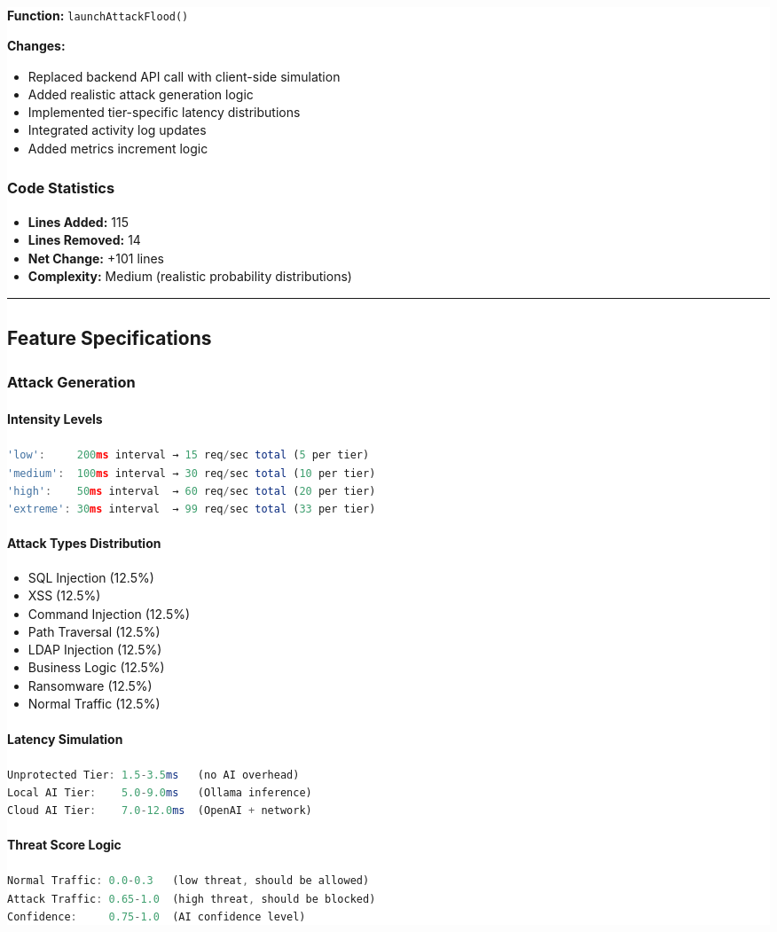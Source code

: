 **Function:** `launchAttackFlood()`

**Changes:**
- Replaced backend API call with client-side simulation
- Added realistic attack generation logic
- Implemented tier-specific latency distributions
- Integrated activity log updates
- Added metrics increment logic

### Code Statistics
- **Lines Added:** 115
- **Lines Removed:** 14
- **Net Change:** +101 lines
- **Complexity:** Medium (realistic probability distributions)

---

## Feature Specifications

### Attack Generation

#### Intensity Levels
```typescript
'low':     200ms interval → 15 req/sec total (5 per tier)
'medium':  100ms interval → 30 req/sec total (10 per tier)
'high':    50ms interval  → 60 req/sec total (20 per tier)
'extreme': 30ms interval  → 99 req/sec total (33 per tier)
```

#### Attack Types Distribution
- SQL Injection (12.5%)
- XSS (12.5%)
- Command Injection (12.5%)
- Path Traversal (12.5%)
- LDAP Injection (12.5%)
- Business Logic (12.5%)
- Ransomware (12.5%)
- Normal Traffic (12.5%)

#### Latency Simulation
```typescript
Unprotected Tier: 1.5-3.5ms   (no AI overhead)
Local AI Tier:    5.0-9.0ms   (Ollama inference)
Cloud AI Tier:    7.0-12.0ms  (OpenAI + network)
```

#### Threat Score Logic
```typescript
Normal Traffic: 0.0-0.3   (low threat, should be allowed)
Attack Traffic: 0.65-1.0  (high threat, should be blocked)
Confidence:     0.75-1.0  (AI confidence level)
```
